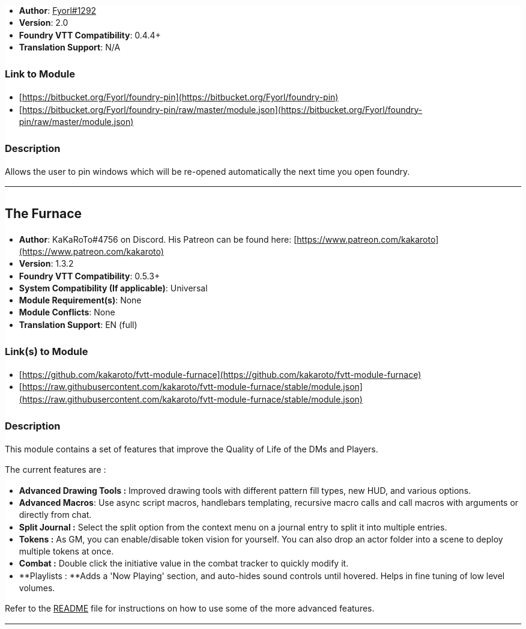 * **Author**: [Fyorl#1292](https://kim.mantas.me.uk)
* **Version**: 2.0
* **Foundry VTT Compatibility**: 0.4.4+
* **Translation Support**: N/A

### Link to Module

* [https://bitbucket.org/Fyorl/foundry-pin](https://bitbucket.org/Fyorl/foundry-pin)
* [https://bitbucket.org/Fyorl/foundry-pin/raw/master/module.json](https://bitbucket.org/Fyorl/foundry-pin/raw/master/module.json)

### Description

Allows the user to pin windows which will be re-opened automatically the next time you open foundry.

---

## The Furnace

* **Author**: KaKaRoTo#4756 on Discord. His Patreon can be found here: [https://www.patreon.com/kakaroto](https://www.patreon.com/kakaroto) 
* **Version**: 1.3.2
* **Foundry VTT Compatibility**: 0.5.3+
* **System Compatibility (If applicable)**: Universal
* **Module Requirement(s)**: None
* **Module Conflicts**: None
* **Translation Support**: EN (full)

### Link(s) to Module
* [https://github.com/kakaroto/fvtt-module-furnace](https://github.com/kakaroto/fvtt-module-furnace)
* [https://raw.githubusercontent.com/kakaroto/fvtt-module-furnace/stable/module.json](https://raw.githubusercontent.com/kakaroto/fvtt-module-furnace/stable/module.json)

### Description
This module contains a set of features that improve the Quality of Life of the DMs and Players.

The current features are : 
- **Advanced Drawing Tools :** Improved drawing tools with different pattern fill types, new HUD, and various options.
- **Advanced Macros**: Use async script macros, handlebars templating, recursive macro calls and call macros with arguments or directly from chat.
- **Split Journal :** Select the split option from the context menu on a journal entry to split it into multiple entries.
- **Tokens :** As GM, you can enable/disable token vision for yourself. You can also drop an actor folder into a scene to deploy multiple tokens at once.
- **Combat :** Double click the initiative value in the combat tracker to quickly modify it.
- **Playlists : **Adds a 'Now Playing' section, and auto-hides sound controls until hovered. Helps in fine tuning of low level volumes.

Refer to the [README](https://github.com/kakaroto/fvtt-module-furnace/blob/master/README.md) file for instructions on how to use some of the more advanced features.

---